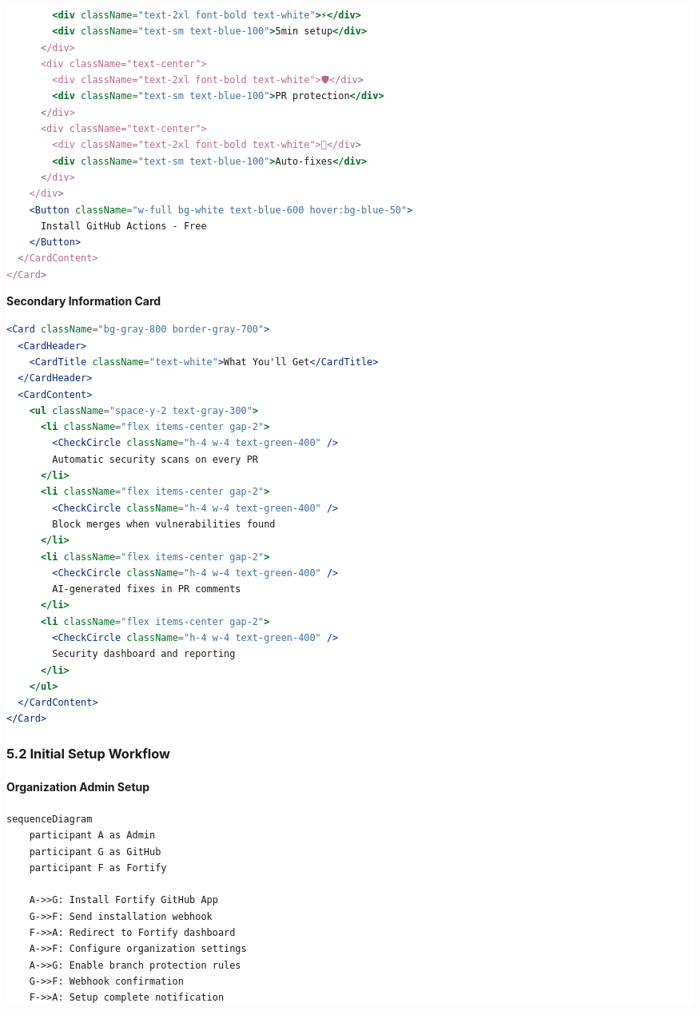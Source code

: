 ```jsx
        <div className="text-2xl font-bold text-white">⚡</div>
        <div className="text-sm text-blue-100">5min setup</div>
      </div>
      <div className="text-center">
        <div className="text-2xl font-bold text-white">🛡️</div>
        <div className="text-sm text-blue-100">PR protection</div>
      </div>
      <div className="text-center">
        <div className="text-2xl font-bold text-white">🤖</div>
        <div className="text-sm text-blue-100">Auto-fixes</div>
      </div>
    </div>
    <Button className="w-full bg-white text-blue-600 hover:bg-blue-50">
      Install GitHub Actions - Free
    </Button>
  </CardContent>
</Card>
```

**Secondary Information Card**
```jsx
<Card className="bg-gray-800 border-gray-700">
  <CardHeader>
    <CardTitle className="text-white">What You'll Get</CardTitle>
  </CardHeader>
  <CardContent>
    <ul className="space-y-2 text-gray-300">
      <li className="flex items-center gap-2">
        <CheckCircle className="h-4 w-4 text-green-400" />
        Automatic security scans on every PR
      </li>
      <li className="flex items-center gap-2">
        <CheckCircle className="h-4 w-4 text-green-400" />
        Block merges when vulnerabilities found
      </li>
      <li className="flex items-center gap-2">
        <CheckCircle className="h-4 w-4 text-green-400" />
        AI-generated fixes in PR comments
      </li>
      <li className="flex items-center gap-2">
        <CheckCircle className="h-4 w-4 text-green-400" />
        Security dashboard and reporting
      </li>
    </ul>
  </CardContent>
</Card>
```

### 5.2 Initial Setup Workflow

#### Organization Admin Setup
```mermaid
sequenceDiagram
    participant A as Admin
    participant G as GitHub
    participant F as Fortify
    
    A->>G: Install Fortify GitHub App
    G->>F: Send installation webhook
    F->>A: Redirect to Fortify dashboard
    A->>F: Configure organization settings
    A->>G: Enable branch protection rules
    G->>F: Webhook confirmation
    F->>A: Setup complete notification
```